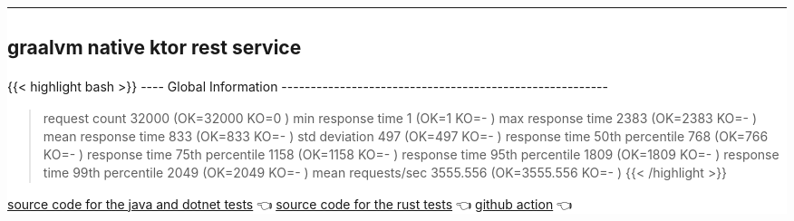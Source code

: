 
***  
## graalvm native ktor rest service 
{{< highlight bash >}}
---- Global Information --------------------------------------------------------
> request count                                      32000 (OK=32000  KO=0     )
> min response time                                      1 (OK=1      KO=-     )
> max response time                                   2383 (OK=2383   KO=-     )
> mean response time                                   833 (OK=833    KO=-     )
> std deviation                                        497 (OK=497    KO=-     )
> response time 50th percentile                        768 (OK=766    KO=-     )
> response time 75th percentile                       1158 (OK=1158   KO=-     )
> response time 95th percentile                       1809 (OK=1809   KO=-     )
> response time 99th percentile                       2049 (OK=2049   KO=-     )
> mean requests/sec                                3555.556 (OK=3555.556 KO=-     )
{{< /highlight >}}


[source code for the java and dotnet tests](https://github.com/ozkanpakdil/test-microservice-frameworks)  👈 [source code for the rust tests](https://github.com/ozkanpakdil/rust-examples)  👈 [github action](https://github.com/ozkanpakdil/test-microservice-frameworks/actions/runs/10654031964)  👈 

<script src="https://www.gstatic.com/charts/loader.js"></script>
<script type="text/javascript">
  google.charts.load('current', {
    packages: ['corechart'],
    callback: drawChart
  });
  function drawChart() {
    var dataSource = new google.visualization.arrayToDataTable([
      ['Framework', 'Response', 'Graal'],
      ["Spring", 1069, 485],
      ["Webflux", 1486, 440],
      ["Quarkus", 950, 413],
      ["Micronaut", 767, 352],
      ['Vertx', 901, 401],
      ['Ktor', 2094, 833],
      ['Helidon', 808, 414],
      ['Kumuluz', 1420, 0],
      ['R-Rocket', 290, 0],
      ['RustAxum', 230, 0],
      ['R-Actix', 266, 0],
      ['R-Warp', 180, 0],
      ['Dotnet 6', 582, 0],
      ['.net 7 AOT', 409, 0],
      ['.net 8 AOT', 541, 0],
    ]);

    const postContentDiv = document.getElementsByClassName('post-content').item(0);
    const chartDiv = document.createElement("div");
    postContentDiv.prepend(chartDiv);
